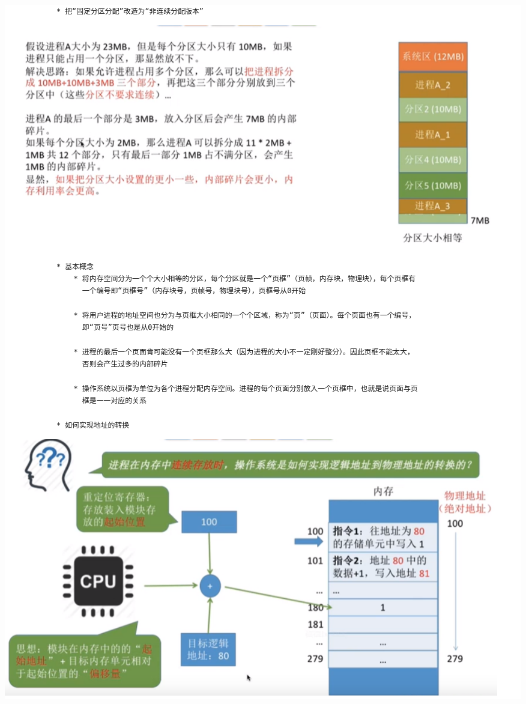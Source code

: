                 * 把“固定分区分配”改造为“非连续分配版本”

<img src="./img/img27.png" width=820>

                * 基本概念
                    * 将内存空间分为一个个大小相等的分区，每个分区就是一个“页框”（页帧，内存块，物理块），每个页框有
                      一个编号即“页框号”（内存块号，页帧号，物理块号），页框号从0开始

                    * 将用户进程的地址空间也分为与页框大小相同的一个个区域，称为“页”（页面）。每个页面也有一个编号，
                      即“页号”页号也是从0开始的

                    * 进程的最后一个页面肯可能没有一个页框那么大（因为进程的大小不一定刚好整分）。因此页框不能太大，
                      否则会产生过多的内部碎片
                    
                    * 操作系统以页框为单位为各个进程分配内存空间。进程的每个页面分别放入一个页框中，也就是说页面与页
                      框是一一对应的关系

                * 如何实现地址的转换

<img src="./img/img28.png" width=820>

